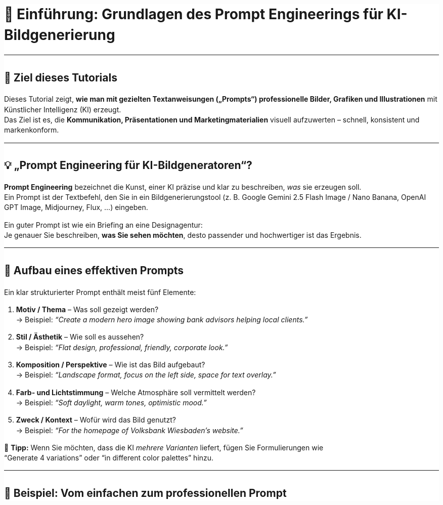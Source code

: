 # 🧭 Einführung: Grundlagen des Prompt Engineerings für KI-Bildgenerierung  

---

## 🎯 Ziel dieses Tutorials
  
Dieses Tutorial zeigt, **wie man mit gezielten Textanweisungen („Prompts“) professionelle Bilder, Grafiken und Illustrationen** mit Künstlicher Intelligenz (KI) erzeugt.  
Das Ziel ist es, die **Kommunikation, Präsentationen und Marketingmaterialien** visuell aufzuwerten – schnell, konsistent und markenkonform.

---

## 💡 „Prompt Engineering für KI-Bildgeneratoren“?

**Prompt Engineering** bezeichnet die Kunst, einer KI präzise und klar zu beschreiben, *was* sie erzeugen soll.  
Ein Prompt ist der Textbefehl, den Sie in ein Bildgenerierungstool (z. B. Google Gemini 2.5 Flash Image / Nano Banana, OpenAI GPT Image, Midjourney, Flux, ...) eingeben.

Ein guter Prompt ist wie ein Briefing an eine Designagentur:  
Je genauer Sie beschreiben, **was Sie sehen möchten**, desto passender und hochwertiger ist das Ergebnis.

---

## 🧩 Aufbau eines effektiven Prompts

Ein klar strukturierter Prompt enthält meist fünf Elemente:

1. **Motiv / Thema** – Was soll gezeigt werden?  
   → Beispiel: *“Create a modern hero image showing bank advisors helping local clients.”*

2. **Stil / Ästhetik** – Wie soll es aussehen?  
   → Beispiel: *“Flat design, professional, friendly, corporate look.”*

3. **Komposition / Perspektive** – Wie ist das Bild aufgebaut?  
   → Beispiel: *“Landscape format, focus on the left side, space for text overlay.”*

4. **Farb- und Lichtstimmung** – Welche Atmosphäre soll vermittelt werden?  
   → Beispiel: *“Soft daylight, warm tones, optimistic mood.”*

5. **Zweck / Kontext** – Wofür wird das Bild genutzt?  
   → Beispiel: *“For the homepage of Volksbank Wiesbaden’s website.”*

💬 **Tipp:** Wenn Sie möchten, dass die KI *mehrere Varianten* liefert, fügen Sie Formulierungen wie  
“Generate 4 variations” oder “in different color palettes” hinzu.

---

## 📏 Beispiel: Vom einfachen zum professionellen Prompt
